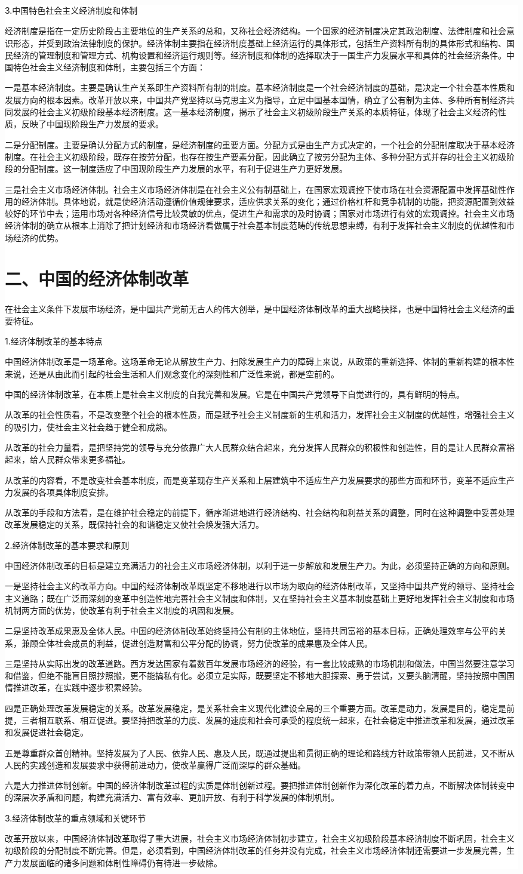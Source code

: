 3.中国特色社会主义经济制度和体制

经济制度是指在一定历史阶段占主要地位的生产关系的总和，又称社会经济结构。一个国家的经济制度决定其政治制度、法律制度和社会意识形态，并受到政治法律制度的保护。经济体制主要指在经济制度基础上经济运行的具体形式，包括生产资料所有制的具体形式和结构、国民经济的管理制度和管理方式、机构设置和经济运行规则等。经济制度和体制的选择取决于一国生产力发展水平和具体的社会经济条件。中国特色社会主义经济制度和体制，主要包括三个方面：

一是基本经济制度。主要是确认生产关系即生产资料所有制的制度。基本经济制度是一个社会经济制度的基础，是决定一个社会基本性质和发展方向的根本因素。改革开放以来，中国共产党坚持以马克思主义为指导，立足中国基本国情，确立了公有制为主体、多种所有制经济共同发展的社会主义初级阶段基本经济制度。这一基本经济制度，揭示了社会主义初级阶段生产关系的本质特征，体现了社会主义经济的性质，反映了中国现阶段生产力发展的要求。

二是分配制度。主要是确认分配方式的制度，是经济制度的重要方面。分配方式是由生产方式决定的，一个社会的分配制度取决于基本经济制度。在社会主义初级阶段，既存在按劳分配，也存在按生产要素分配，因此确立了按劳分配为主体、多种分配方式并存的社会主义初级阶段的分配制度。这一制度适应了中国现阶段生产力发展的水平，有利于促进生产力更好发展。

三是社会主义市场经济体制。社会主义市场经济体制是在社会主义公有制基础上，在国家宏观调控下使市场在社会资源配置中发挥基础性作用的经济体制。具体地说，就是使经济活动遵循价值规律要求，适应供求关系的变化；通过价格杠杆和竞争机制的功能，把资源配置到效益较好的环节中去；运用市场对各种经济信号比较灵敏的优点，促进生产和需求的及时协调；国家对市场进行有效的宏观调控。社会主义市场经济体制的确立从根本上消除了把计划经济和市场经济看做属于社会基本制度范畴的传统思想束缚，有利于发挥社会主义制度的优越性和市场经济的优势。

二、中国的经济体制改革
======

在社会主义条件下发展市场经济，是中国共产党前无古人的伟大创举，是中国经济体制改革的重大战略抉择，也是中国特社会主义经济的重要特征。

1.经济体制改革的基本特点

中国经济体制改革是一场革命。这场革命无论从解放生产力、扫除发展生产力的障碍上来说，从政策的重新选择、体制的重新构建的根本性来说，还是从由此而引起的社会生活和人们观念变化的深刻性和广泛性来说，都是空前的。

中国的经济体制改革，在本质上是社会主义制度的自我完善和发展。它是在中国共产党领导下自觉进行的，具有鲜明的特点。

从改革的社会性质看，不是改变整个社会的根本性质，而是賦予社会主义制度新的生机和活力，发挥社会主义制度的优越性，增强社会主义的吸引力，使社会主义社会趋于健全和成熟。

从改革的社会力量看，是把坚持党的领导与充分依靠广大人民群众结合起来，充分发挥人民群众的积极性和创造性，目的是让人民群众富裕起来，给人民群众带来更多福祉。

从改革的内容看，不是改变社会基本制度，而是变革现存生产关系和上层建筑中不适应生产力发展要求的那些方面和环节，变革不适应生产力发展的各项具体制度安排。

从改革的手段和方法看，是在维护社会稳定的前提下，循序渐进地进行经济结构、社会结构和利益关系的调整，同时在这种调整中妥善处理改革发展稳定的关系，既保持社会的和谐稳定又使社会焕发强大活力。

2.经济体制改革的基本要求和原则

中国经济体制改革的目标是建立充满活力的社会主义市场经济体制，以利于进一步解放和发展生产力。为此，必须坚持正确的方向和原则。

一是坚持社会主义的改革方向。中国的经济体制改革既坚定不移地进行以市场为取向的经济体制改革，又坚持中国共产党的领导、坚持社会主义道路；既在广泛而深刻的变革中创造性地完善社会主义制度和体制，又在坚持社会主义基本制度基础上更好地发挥社会主义制度和市场机制两方面的优势，使改革有利于社会主义制度的巩固和发展。

二是坚持改革成果惠及全体人民。中国的经济体制改革始终坚持公有制的主体地位，坚持共同富裕的基本目标，正确处理效率与公平的关系，兼顾全体社会成员的利益，促进创造财富和公平分配的协调，努力使改革的成果惠及全体人民。

三是坚持从实际出发的改革道路。西方发达国家有着数百年发展市场经济的经验，有一套比较成熟的市场机制和做法，中国当然要注意学习和借鉴，但绝不能盲目照抄照搬，更不能搞私有化。必须立足实际，既要坚定不移地大胆探索、勇于尝试，又要头脑清醒，坚持按照中国国情推进改革，在实践中逐步积累经验。

四是正确处理改革发展稳定的关系。改革发展稳定，是关系社会主义现代化建设全局的三个重要方面。改革是动力，发展是目的，稳定是前提，三者相互联系、相互促进。要坚持把改革的力度、发展的速度和社会可承受的程度统一起来，在社会稳定中推进改革和发展，通过改革和发展促进社会稳定。

五是尊重群众首创精神。坚持发展为了人民、依靠人民、惠及人民，既通过提出和贯彻正确的理论和路线方针政策带领人民前进，又不断从人民的实践创造和发展要求中获得前进动力，使改革贏得广泛而深厚的群众基础。

六是大力推进体制创新。中国的经济体制改革过程的实质是体制创新过程。要把推进体制创新作为深化改革的着力点，不断解决体制转变中的深层次矛盾和问题，构建充满活力、富有效率、更加开放、有利于科学发展的体制机制。

3.经济体制改革的重点领域和关键环节

改革开放以来，中国经济体制改革取得了重大进展，社会主义市场经济体制初步建立，社会主义初级阶段基本经济制度不断巩固，社会主义初级阶段的分配制度不断完善。但是，必须看到，中国经济体制改革的任务并没有完成，社会主义市场经济体制还需要进一步发展完善，生产力发展面临的诸多问题和体制性障碍仍有待进一步破除。
